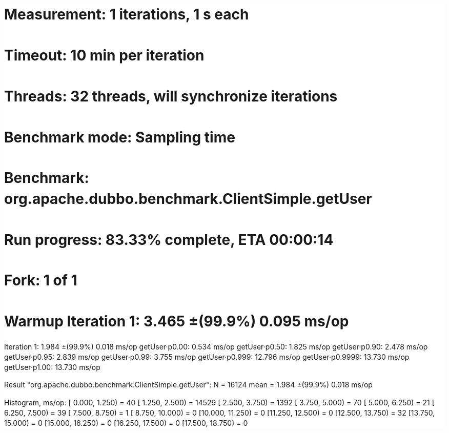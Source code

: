 # Measurement: 1 iterations, 1 s each
# Timeout: 10 min per iteration
# Threads: 32 threads, will synchronize iterations
# Benchmark mode: Sampling time
# Benchmark: org.apache.dubbo.benchmark.ClientSimple.getUser

# Run progress: 83.33% complete, ETA 00:00:14
# Fork: 1 of 1
# Warmup Iteration   1: 3.465 ±(99.9%) 0.095 ms/op
Iteration   1: 1.984 ±(99.9%) 0.018 ms/op
                 getUser·p0.00:   0.534 ms/op
                 getUser·p0.50:   1.825 ms/op
                 getUser·p0.90:   2.478 ms/op
                 getUser·p0.95:   2.839 ms/op
                 getUser·p0.99:   3.755 ms/op
                 getUser·p0.999:  12.796 ms/op
                 getUser·p0.9999: 13.730 ms/op
                 getUser·p1.00:   13.730 ms/op



Result "org.apache.dubbo.benchmark.ClientSimple.getUser":
  N = 16124
  mean =      1.984 ±(99.9%) 0.018 ms/op

  Histogram, ms/op:
    [ 0.000,  1.250) = 40 
    [ 1.250,  2.500) = 14529 
    [ 2.500,  3.750) = 1392 
    [ 3.750,  5.000) = 70 
    [ 5.000,  6.250) = 21 
    [ 6.250,  7.500) = 39 
    [ 7.500,  8.750) = 1 
    [ 8.750, 10.000) = 0 
    [10.000, 11.250) = 0 
    [11.250, 12.500) = 0 
    [12.500, 13.750) = 32 
    [13.750, 15.000) = 0 
    [15.000, 16.250) = 0 
    [16.250, 17.500) = 0 
    [17.500, 18.750) = 0 
